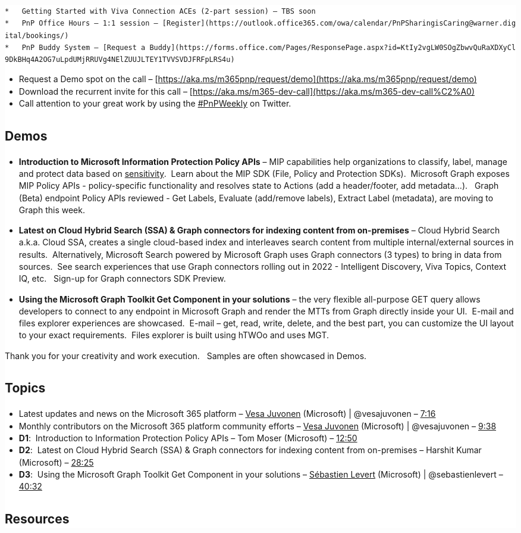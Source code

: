     *   Getting Started with Viva Connection ACEs (2-part session) – TBS soon
    *   PnP Office Hours – 1:1 session – [Register](https://outlook.office365.com/owa/calendar/PnPSharingisCaring@warner.digital/bookings/)
    *   PnP Buddy System – [Request a Buddy](https://forms.office.com/Pages/ResponsePage.aspx?id=KtIy2vgLW0SOgZbwvQuRaXDXyCl9DkBHq4A2OG7uLpdUMjRRUVg4NElZUUJLTEY1TVVSVDJFRFpLRS4u)
*   Request a Demo spot on the call – [https://aka.ms/m365pnp/request/demo](https://aka.ms/m365pnp/request/demo)
*   Download the recurrent invite for this call – [https://aka.ms/m365-dev-call](https://aka.ms/m365-dev-call%C2%A0)
*   Call attention to your great work by using the [#PnPWeekly](https://twitter.com/hashtag/PnPWeekly?src=hashtag_click) on Twitter.


## Demos

*   **Introduction to Microsoft Information Protection Policy APIs** – MIP capabilities help organizations to classify, label, manage and protect data based on [sensitivity](https://learn.microsoft.com/Office365/SecurityCompliance/sensitivity-labels).  Learn about the MIP SDK (File, Policy and Protection SDKs).  Microsoft Graph exposes MIP Policy APIs - policy-specific functionality and resolves state to Actions (add a header/footer, add metadata…).   Graph (Beta) endpoint Policy APIs reviewed - Get Labels, Evaluate (add/remove labels), Extract Label (metadata), are moving to Graph this week.      

*   **Latest on Cloud Hybrid Search (SSA) & Graph connectors​ for indexing content from on-premises** – Cloud Hybrid Search a.k.a. Cloud SSA, creates a single cloud-based index and interleaves search content from multiple internal/external sources in results.  Alternatively, Microsoft Search powered by Microsoft Graph uses Graph connectors (3 types) to bring in data from sources.  See search experiences that use Graph connectors rolling out in 2022 - Intelligent Discovery, Viva Topics, Context IQ, etc.   Sign-up for Graph connectors SDK Preview. 

*   **Using the Microsoft Graph Toolkit Get Component in your solutions** – the very flexible all-purpose GET query allows developers to connect to any endpoint in Microsoft Graph and render the MTTs from Graph directly inside your UI.  E-mail and files explorer experiences are showcased.  E-mail – get, read, write, delete, and the best part, you can customize the UI layout to your exact requirements.  Files explorer is built using hTWOo and uses MGT.    


Thank you for your creativity and work execution.   Samples are often showcased in Demos.

## Topics

*   Latest updates and news on the Microsoft 365 platform – [Vesa Juvonen](https://twitter.com/vesajuvonen) (Microsoft) | @vesajuvonen – [7:16](https://youtu.be/9w2L3-7sCDI?t=436)
*   Monthly contributors on the Microsoft 365 platform community efforts – [Vesa Juvonen](https://twitter.com/vesajuvonen) (Microsoft) | @vesajuvonen – [9:38](https://youtu.be/9w2L3-7sCDI?t=578)
*   **D1**:  Introduction to Information Protection Policy APIs – Tom Moser ​(Microsoft) – [12:50](https://youtu.be/9w2L3-7sCDI?t=770)
*   **D2**:  Latest on Cloud Hybrid Search (SSA) & Graph connectors​ for indexing content from on-premises – Harshit Kumar (Microsoft) – [28:25](https://youtu.be/9w2L3-7sCDI?t=1705)
*   **D3**:  Using the Microsoft Graph Toolkit Get Component in your solutions – [Sébastien Levert](https://twitter.com/sebastienlevert) (Microsoft) | @sebastienlevert – [40:32](https://youtu.be/9w2L3-7sCDI?t=2432)

## Resources
